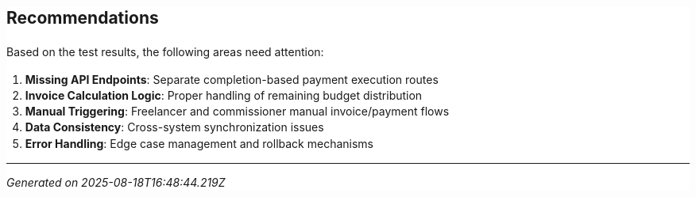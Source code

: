 
## Recommendations

Based on the test results, the following areas need attention:

1. **Missing API Endpoints**: Separate completion-based payment execution routes
2. **Invoice Calculation Logic**: Proper handling of remaining budget distribution
3. **Manual Triggering**: Freelancer and commissioner manual invoice/payment flows
4. **Data Consistency**: Cross-system synchronization issues
5. **Error Handling**: Edge case management and rollback mechanisms

---
*Generated on 2025-08-18T16:48:44.219Z*
